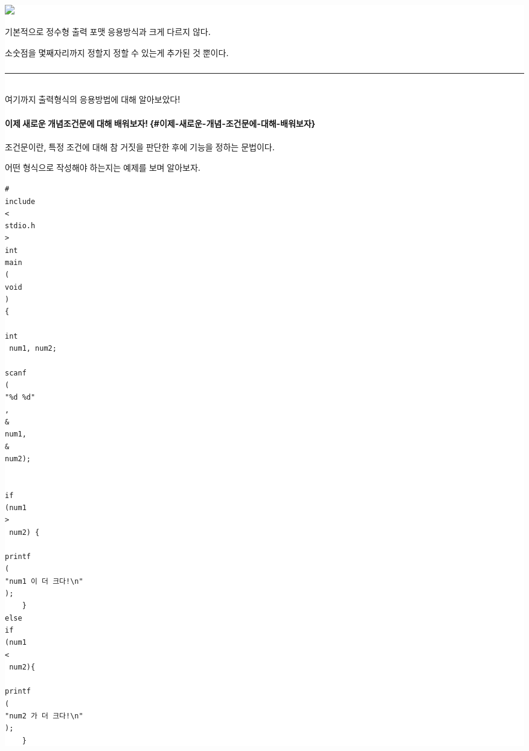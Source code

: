 ![](https://newrim.gitbooks.io/c-study_icewall/content/assets/36068914-c5e0-4c9e-bc50-6a73fb0b56f7.png)

기본적으로 정수형 출력 포맷 응용방식과 크게 다르지 않다.

소숫점을 몇째자리까지 정할지 정할 수 있는게 추가된 것 뿐이다.

##### 

---

###### 

여기까지 출력형식의 응용방법에 대해 알아보았다!

#### 이제 새로운 개념**조건문**에 대해 배워보자! {#이제-새로운-개념-조건문에-대해-배워보자}

조건문이란, 특정 조건에 대해 참 거짓을 판단한 후에 기능을 정하는 문법이다.

어떤 형식으로 작성해야 하는지는 예제를 보며 알아보자.

```
#
include
<
stdio.h
>
int
main
(
void
)
{
    
int
 num1, num2;
    
scanf
(
"%d %d"
,
&
num1, 
&
num2);

    
if
(num1 
>
 num2) {
        
printf
(
"num1 이 더 크다!\n"
);
    } 
else
if
(num1 
<
 num2){
        
printf
(
"num2 가 더 크다!\n"
);
    } 
```